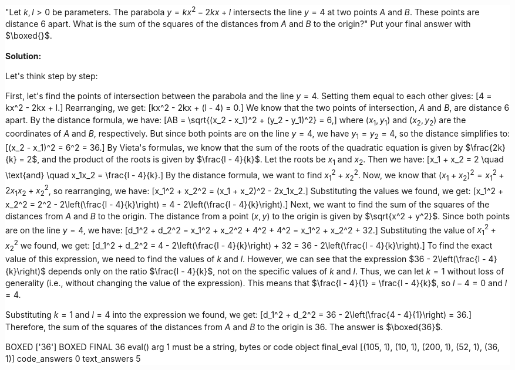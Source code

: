 "Let $k, l > 0$ be parameters. The parabola $y = kx^2 - 2kx + l$ intersects the line $y = 4$ at two points $A$ and $B$. These points are distance 6 apart. What is the sum of the squares of the distances from $A$ and $B$ to the origin?"
Put your final answer with $\boxed{}$.


**Solution:** 

Let's think step by step:


First, let's find the points of intersection between the parabola and the line $y=4$. Setting them equal to each other gives:
\[4 = kx^2 - 2kx + l.\]
Rearranging, we get:
\[kx^2 - 2kx + (l - 4) = 0.\]
We know that the two points of intersection, $A$ and $B$, are distance 6 apart. By the distance formula, we have:
\[AB = \sqrt{(x_2 - x_1)^2 + (y_2 - y_1)^2} = 6,\]
where $(x_1, y_1)$ and $(x_2, y_2)$ are the coordinates of $A$ and $B$, respectively. But since both points are on the line $y=4$, we have $y_1 = y_2 = 4$, so the distance simplifies to:
\[(x_2 - x_1)^2 = 6^2 = 36.\]
By Vieta's formulas, we know that the sum of the roots of the quadratic equation is given by $\frac{2k}{k} = 2$, and the product of the roots is given by $\frac{l - 4}{k}$. Let the roots be $x_1$ and $x_2$. Then we have:
\[x_1 + x_2 = 2 \quad \text{and} \quad x_1x_2 = \frac{l - 4}{k}.\]
By the distance formula, we want to find $x_1^2 + x_2^2$. Now, we know that $(x_1 + x_2)^2 = x_1^2 + 2x_1x_2 + x_2^2$, so rearranging, we have:
\[x_1^2 + x_2^2 = (x_1 + x_2)^2 - 2x_1x_2.\]
Substituting the values we found, we get:
\[x_1^2 + x_2^2 = 2^2 - 2\left(\frac{l - 4}{k}\right) = 4 - 2\left(\frac{l - 4}{k}\right).\]
Next, we want to find the sum of the squares of the distances from $A$ and $B$ to the origin. The distance from a point $(x, y)$ to the origin is given by $\sqrt{x^2 + y^2}$. Since both points are on the line $y=4$, we have:
\[d_1^2 + d_2^2 = x_1^2 + x_2^2 + 4^2 + 4^2 = x_1^2 + x_2^2 + 32.\]
Substituting the value of $x_1^2 + x_2^2$ we found, we get:
\[d_1^2 + d_2^2 = 4 - 2\left(\frac{l - 4}{k}\right) + 32 = 36 - 2\left(\frac{l - 4}{k}\right).\]
To find the exact value of this expression, we need to find the values of $k$ and $l$. However, we can see that the expression $36 - 2\left(\frac{l - 4}{k}\right)$ depends only on the ratio $\frac{l - 4}{k}$, not on the specific values of $k$ and $l$. Thus, we can let $k=1$ without loss of generality (i.e., without changing the value of the expression). This means that $\frac{l - 4}{1} = \frac{l - 4}{k}$, so $l - 4 = 0$ and $l = 4$.

Substituting $k=1$ and $l=4$ into the expression we found, we get:
\[d_1^2 + d_2^2 = 36 - 2\left(\frac{4 - 4}{1}\right) = 36.\]
Therefore, the sum of the squares of the distances from $A$ and $B$ to the origin is 36. The answer is $\boxed{36}$.

BOXED ['36']
BOXED FINAL 36
eval() arg 1 must be a string, bytes or code object final_eval
[(105, 1), (10, 1), (200, 1), (52, 1), (36, 1)]
code_answers 0 text_answers 5


